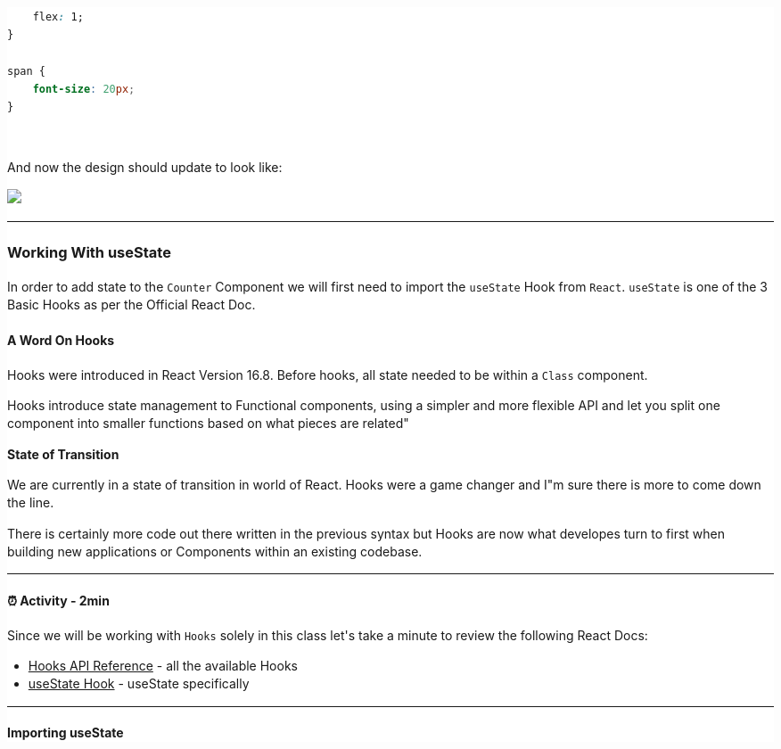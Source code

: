 ```css
	flex: 1;
}

span {
	font-size: 20px;
}
```

</details>

<br>


And now the design should update to look like:

<img src="https://i.imgur.com/jTh9SU2.png" width=200/>

<hr>

### Working With useState

In order to add state to the `Counter` Component we will first need to import the `useState` Hook from `React`. `useState` is one of the 3 Basic Hooks as per the Official React Doc.

#### A Word On Hooks

Hooks were introduced in React Version 16.8. Before hooks, all state needed to be within a `Class` component. 

Hooks introduce state management to Functional components, using a simpler and more flexible API and let you split one component into smaller functions based on what pieces are related"


**State of Transition**

We are currently in a state of transition in world of React. Hooks were a game changer and I"m sure there is more to come down the line. 

There is certainly more code out there written in the previous syntax but Hooks are now what developes turn to first when building new applications or Components within an existing codebase. 

<hr>

#### <g-emoji class="g-emoji" alias="alarm_clock" fallback-src="https://github.githubassets.com/images/icons/emoji/unicode/23f0.png">⏰</g-emoji> Activity - 2min

Since we will be working with `Hooks` solely in this class let's take a minute to review the following React Docs:

- [Hooks API Reference](https://reactjs.org/docs/hooks-reference.html) - all the available Hooks
- [useState Hook](https://reactjs.org/docs/hooks-state.html) - useState specifically



<hr>

#### Importing useState
